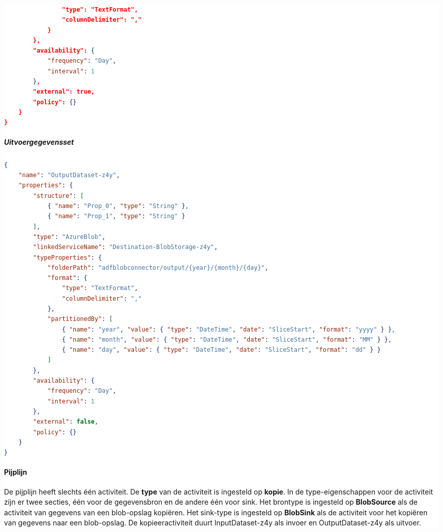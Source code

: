 ```json
                "type": "TextFormat",
                "columnDelimiter": ","
            }
        },
        "availability": {
            "frequency": "Day",
            "interval": 1
        },
        "external": true,
        "policy": {}
    }
}
```

##### <a name="output-dataset"></a>Uitvoergegevensset

```json
{
    "name": "OutputDataset-z4y",
    "properties": {
        "structure": [
            { "name": "Prop_0", "type": "String" },
            { "name": "Prop_1", "type": "String" }
        ],
        "type": "AzureBlob",
        "linkedServiceName": "Destination-BlobStorage-z4y",
        "typeProperties": {
            "folderPath": "adfblobconnector/output/{year}/{month}/{day}",
            "format": {
                "type": "TextFormat",
                "columnDelimiter": ","
            },
            "partitionedBy": [
                { "name": "year", "value": { "type": "DateTime", "date": "SliceStart", "format": "yyyy" } },
                { "name": "month", "value": { "type": "DateTime", "date": "SliceStart", "format": "MM" } },
                { "name": "day", "value": { "type": "DateTime", "date": "SliceStart", "format": "dd" } }
            ]
        },
        "availability": {
            "frequency": "Day",
            "interval": 1
        },
        "external": false,
        "policy": {}
    }
}
```

#### <a name="pipeline"></a>Pijplijn
De pijplijn heeft slechts één activiteit. De **type** van de activiteit is ingesteld op **kopie**.  In de type-eigenschappen voor de activiteit zijn er twee secties, één voor de gegevensbron en de andere één voor sink. Het brontype is ingesteld op **BlobSource** als de activiteit van gegevens van een blob-opslag kopiëren. Het sink-type is ingesteld op **BlobSink** als de activiteit voor het kopiëren van gegevens naar een blob-opslag. De kopieeractiviteit duurt InputDataset-z4y als invoer en OutputDataset-z4y als uitvoer. 
